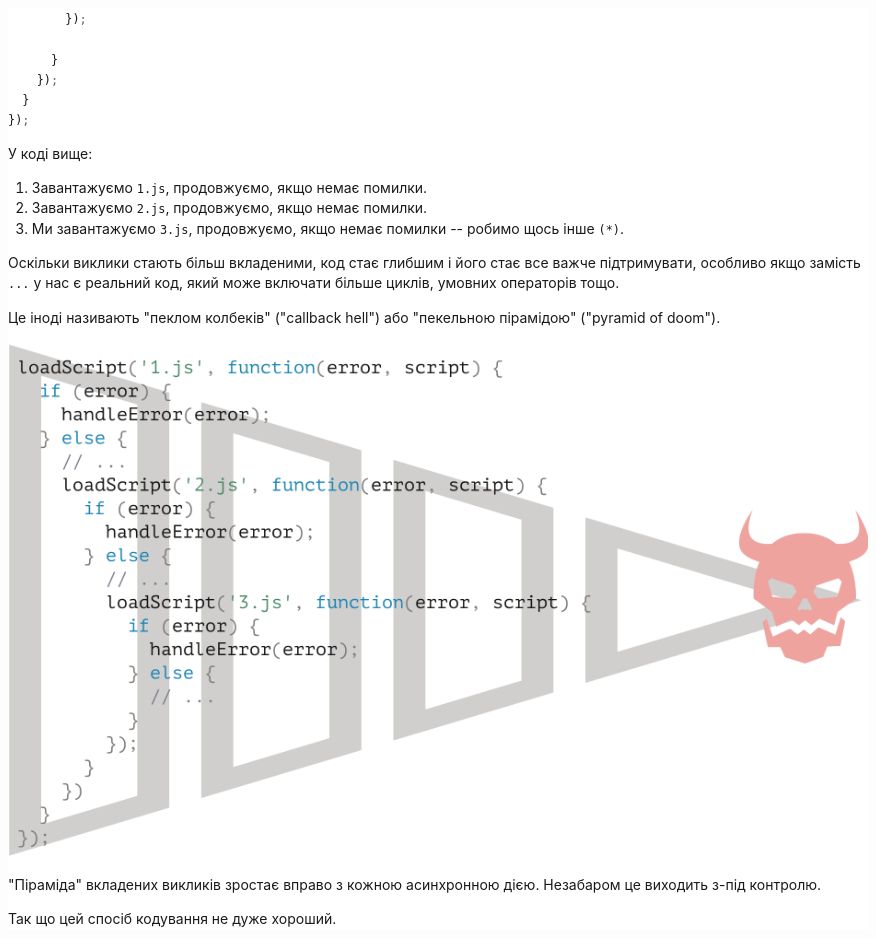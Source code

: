 ```js
        });

      }
    });
  }
});
```

У коді вище:
1. Завантажуємо `1.js`, продовжуємо, якщо немає помилки.
2. Завантажуємо `2.js`, продовжуємо, якщо немає помилки.
3. Ми завантажуємо `3.js`, продовжуємо, якщо немає помилки -- робимо щось інше `(*)`.

Оскільки виклики стають більш вкладеними, код стає глибшим і його стає все важче підтримувати, особливо якщо замість `...` у нас є реальний код, який може включати більше циклів, умовних операторів тощо.

Це іноді називають "пеклом колбеків" ("callback hell") або "пекельною пірамідою" ("pyramid of doom").



![](callback-hell.svg)

"Піраміда" вкладених викликів зростає вправо з кожною асинхронною дією. Незабаром це виходить з-під контролю.

Так що цей спосіб кодування не дуже хороший.
